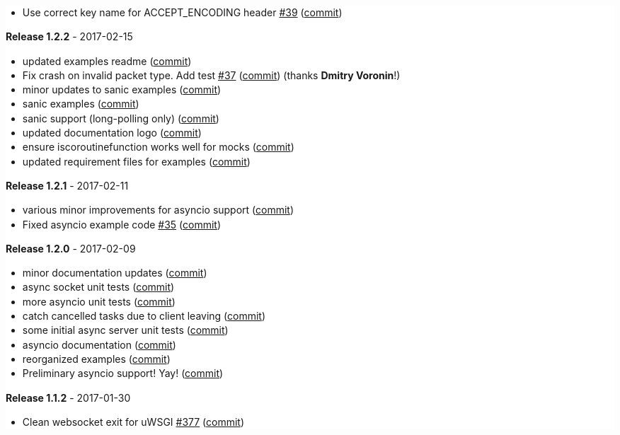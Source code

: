 - Use correct key name for ACCEPT_ENCODING header [#39](https://github.com/miguelgrinberg/python-engineio/issues/39) ([commit](https://github.com/miguelgrinberg/python-engineio/commit/f1df2e4a3595207c9f0e91b67a5131af19c0528f))

**Release 1.2.2** - 2017-02-15

- updated examples readme ([commit](https://github.com/miguelgrinberg/python-engineio/commit/ea9ab79e25a9fbba561782a55aeeb5e76d68137f))
- Fix crash on invalid packet type. Add test [#37](https://github.com/miguelgrinberg/python-engineio/issues/37) ([commit](https://github.com/miguelgrinberg/python-engineio/commit/7eacdd98edfbf5ce7b1f0da0c3d2343cdf1cbffe)) (thanks **Dmitry Voronin**!)
- minor updates to sanic examples ([commit](https://github.com/miguelgrinberg/python-engineio/commit/c39a7751c72a90085d2bc88ab2487cb673724ee1))
- sanic examples ([commit](https://github.com/miguelgrinberg/python-engineio/commit/251485dcea260f38136bf27bb7676430f458c4f0))
- sanic support (long-polling only) ([commit](https://github.com/miguelgrinberg/python-engineio/commit/b2da2283451d558298cae888b9ef148186830a7e))
- updated documentation logo ([commit](https://github.com/miguelgrinberg/python-engineio/commit/54e7115d35de20581e1328eded902c8d40788084))
- ensure iscoroutinefunction works well for mocks ([commit](https://github.com/miguelgrinberg/python-engineio/commit/917df6f57a32e278ee38ef3c6201c90fdab6d061))
- updated requirement files for examples ([commit](https://github.com/miguelgrinberg/python-engineio/commit/20db20f1764d25f50433e088d1d3486994b24139))

**Release 1.2.1** - 2017-02-11

- various minor improvements for asyncio support ([commit](https://github.com/miguelgrinberg/python-engineio/commit/24131a90d0ca5bfdafec0e02ee11ec433e81d44a))
- Fixed asyncio example code [#35](https://github.com/miguelgrinberg/python-engineio/issues/35) ([commit](https://github.com/miguelgrinberg/python-engineio/commit/f86847beaff82054f677a4e18c08fb5056b61a78))

**Release 1.2.0** - 2017-02-09

- minor documentation updates ([commit](https://github.com/miguelgrinberg/python-engineio/commit/af2834dd7fb75c579b8e00d155649ce7c71528a1))
- async socket unit tests ([commit](https://github.com/miguelgrinberg/python-engineio/commit/c19c4477377fe0126a6dda8937414f669dc137f9))
- more asyncio unit tests ([commit](https://github.com/miguelgrinberg/python-engineio/commit/039eb59b021ae59347be6a5614709756b915a5d0))
- catch cancelled tasks due to client leaving ([commit](https://github.com/miguelgrinberg/python-engineio/commit/3abadf1962ef433eb62c83d43522a8d636738fde))
- some initial async server unit tests ([commit](https://github.com/miguelgrinberg/python-engineio/commit/5796794ef2d12823f7306d3cf890fac1290da798))
- asyncio documentation ([commit](https://github.com/miguelgrinberg/python-engineio/commit/d1789caa27e509dcdc0cf76c665f5adab4ad1e41))
- reorganized examples ([commit](https://github.com/miguelgrinberg/python-engineio/commit/824cdd541103f2d52e68848c8cacb2dc4df23c11))
- Preliminary asyncio support! Yay! ([commit](https://github.com/miguelgrinberg/python-engineio/commit/cbeb025e808e9935fb979a042f5884c9ab1a4241))

**Release 1.1.2** - 2017-01-30

- Clean websocket exit for uWSGI [#377](https://github.com/miguelgrinberg/Flask-SocketIO/issues/377) ([commit](https://github.com/miguelgrinberg/python-engineio/commit/d15842383b1cd0fbaa741c5125b5ef26d1915a7a))
